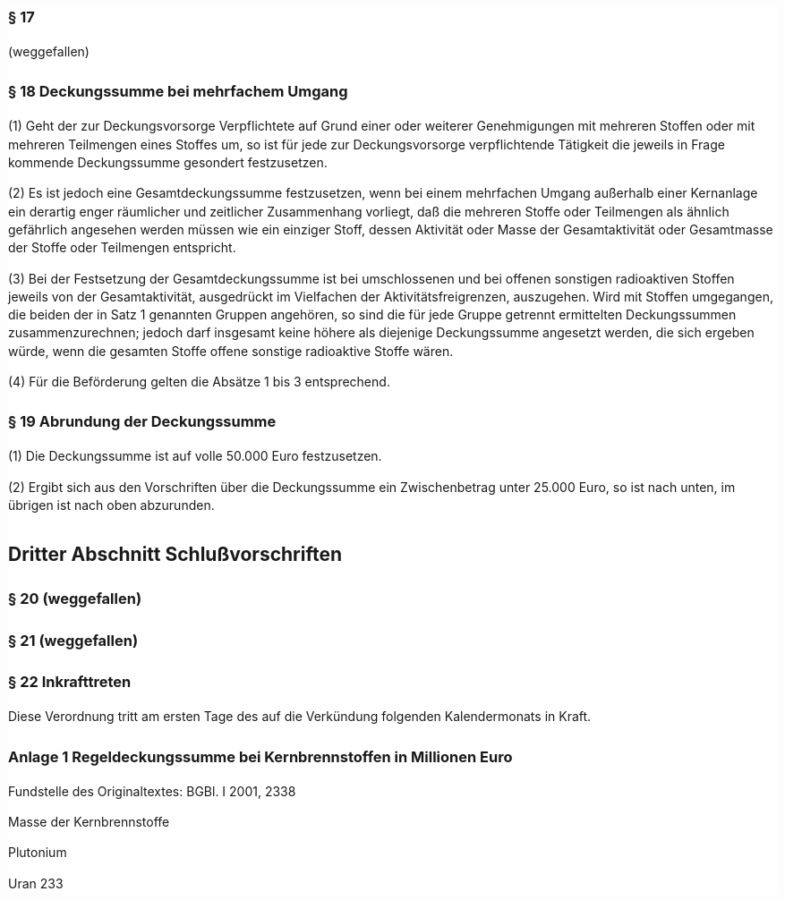 ### § 17

(weggefallen)

### § 18 Deckungssumme bei mehrfachem Umgang

(1) Geht der zur Deckungsvorsorge Verpflichtete auf Grund einer oder weiterer Genehmigungen mit mehreren Stoffen oder mit mehreren Teilmengen eines Stoffes um, so ist für jede zur Deckungsvorsorge verpflichtende Tätigkeit die jeweils in Frage kommende Deckungssumme gesondert festzusetzen.

(2) Es ist jedoch eine Gesamtdeckungssumme festzusetzen, wenn bei einem mehrfachen Umgang außerhalb einer Kernanlage ein derartig enger räumlicher und zeitlicher Zusammenhang vorliegt, daß die mehreren Stoffe oder Teilmengen als ähnlich gefährlich angesehen werden müssen wie ein einziger Stoff, dessen Aktivität oder Masse der Gesamtaktivität oder Gesamtmasse der Stoffe oder Teilmengen entspricht.

(3) Bei der Festsetzung der Gesamtdeckungssumme ist bei umschlossenen und bei offenen sonstigen radioaktiven Stoffen jeweils von der Gesamtaktivität, ausgedrückt im Vielfachen der Aktivitätsfreigrenzen, auszugehen. Wird mit Stoffen umgegangen, die beiden der in Satz 1 genannten Gruppen angehören, so sind die für jede Gruppe getrennt ermittelten Deckungssummen zusammenzurechnen; jedoch darf insgesamt keine höhere als diejenige Deckungssumme angesetzt werden, die sich ergeben würde, wenn die gesamten Stoffe offene sonstige radioaktive Stoffe wären.

(4) Für die Beförderung gelten die Absätze 1 bis 3 entsprechend.

### § 19 Abrundung der Deckungssumme

(1) Die Deckungssumme ist auf volle 50.000 Euro festzusetzen.

(2) Ergibt sich aus den Vorschriften über die Deckungssumme ein Zwischenbetrag unter 25.000 Euro, so ist nach unten, im übrigen ist nach oben abzurunden.

Dritter Abschnitt Schlußvorschriften
------------------------------------

### 

### § 20 (weggefallen)

### § 21 (weggefallen)

### § 22 Inkrafttreten

Diese Verordnung tritt am ersten Tage des auf die Verkündung folgenden Kalendermonats in Kraft.

### Anlage 1 Regeldeckungssumme bei Kernbrennstoffen in Millionen Euro

Fundstelle des Originaltextes: BGBl. I 2001, 2338

Masse der Kernbrennstoffe

Plutonium

Uran 233
